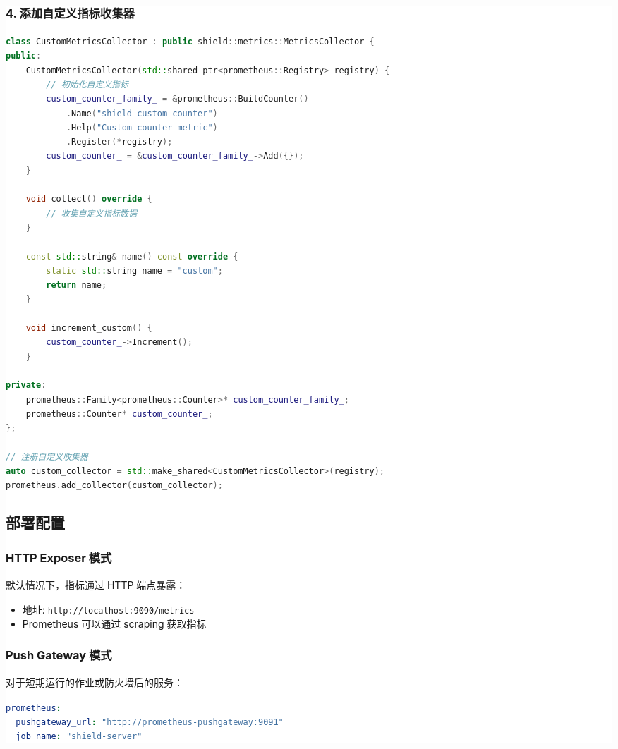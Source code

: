 ### 4. 添加自定义指标收集器

```cpp
class CustomMetricsCollector : public shield::metrics::MetricsCollector {
public:
    CustomMetricsCollector(std::shared_ptr<prometheus::Registry> registry) {
        // 初始化自定义指标
        custom_counter_family_ = &prometheus::BuildCounter()
            .Name("shield_custom_counter")
            .Help("Custom counter metric")
            .Register(*registry);
        custom_counter_ = &custom_counter_family_->Add({});
    }
    
    void collect() override {
        // 收集自定义指标数据
    }
    
    const std::string& name() const override {
        static std::string name = "custom";
        return name;
    }
    
    void increment_custom() {
        custom_counter_->Increment();
    }

private:
    prometheus::Family<prometheus::Counter>* custom_counter_family_;
    prometheus::Counter* custom_counter_;
};

// 注册自定义收集器
auto custom_collector = std::make_shared<CustomMetricsCollector>(registry);
prometheus.add_collector(custom_collector);
```

## 部署配置

### HTTP Exposer 模式

默认情况下，指标通过 HTTP 端点暴露：

- 地址: `http://localhost:9090/metrics`
- Prometheus 可以通过 scraping 获取指标

### Push Gateway 模式

对于短期运行的作业或防火墙后的服务：

```yaml
prometheus:
  pushgateway_url: "http://prometheus-pushgateway:9091"
  job_name: "shield-server"
```
